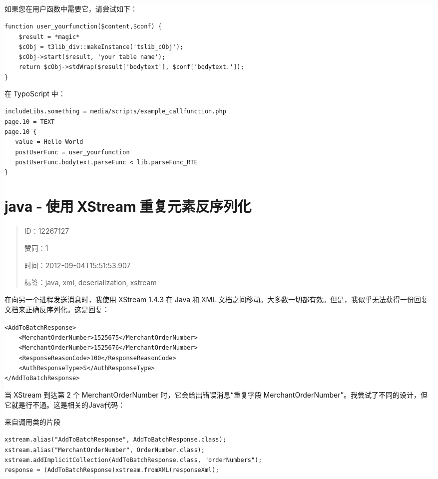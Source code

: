 如果您在用户函数中需要它，请尝试如下：

```
function user_yourfunction($content,$conf) {
    $result = *magic*
    $cObj = t3lib_div::makeInstance('tslib_cObj');
    $cObj->start($result, 'your table name');
    return $cObj->stdWrap($result['bodytext'], $conf['bodytext.']);
} 
```

在 TypoScript 中：

```
includeLibs.something = media/scripts/example_callfunction.php
page.10 = TEXT
page.10 {
   value = Hello World
   postUserFunc = user_yourfunction
   postUserFunc.bodytext.parseFunc < lib.parseFunc_RTE
} 
```

# java - 使用 XStream 重复元素反序列化

> ID：12267127
> 
> 赞同：1
> 
> 时间：2012-09-04T15:51:53.907
> 
> 标签：java, xml, deserialization, xstream

在向另一个进程发送消息时，我使用 XStream 1.4.3 在 Java 和 XML 文档之间移动。大多数一切都有效。但是，我似乎无法获得一份回复文档来正确反序列化。这是回复：

```
<AddToBatchResponse>
    <MerchantOrderNumber>1525675</MerchantOrderNumber>
    <MerchantOrderNumber>1525676</MerchantOrderNumber>
    <ResponseReasonCode>100</ResponseReasonCode>
    <AuthResponseType>S</AuthResponseType>
</AddToBatchResponse> 
```

当 XStream 到达第 2 个 MerchantOrderNumber 时，它会给出错误消息“重复字段 MerchantOrderNumber”。我尝试了不同的设计，但它就是行不通。这是相关的Java代码：

来自调用类的片段

```
xstream.alias("AddToBatchResponse", AddToBatchResponse.class);
xstream.alias("MerchantOrderNumber", OrderNumber.class);
xstream.addImplicitCollection(AddToBatchResponse.class, "orderNumbers");
response = (AddToBatchResponse)xstream.fromXML(responseXml); 
```

